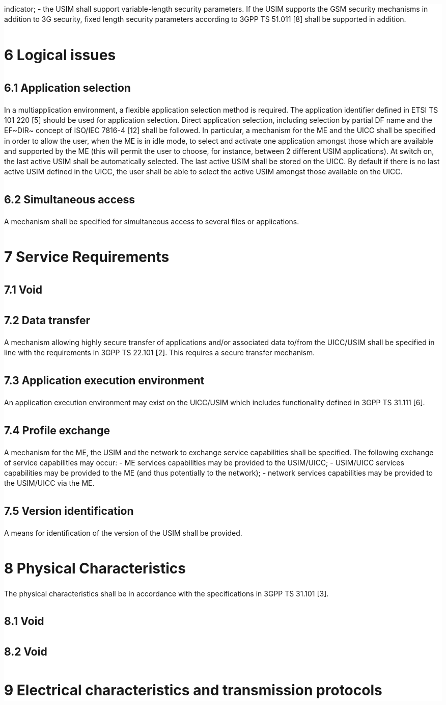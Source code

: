 indicator;
\- the USIM shall support variable-length security parameters.
If the USIM supports the GSM security mechanisms in addition to 3G security,
fixed length security parameters according to 3GPP TS 51.011 [8] shall be
supported in addition.
# 6 Logical issues
## 6.1 Application selection
In a multiapplication environment, a flexible application selection method is
required. The application identifier defined in ETSI TS 101 220 [5] should be
used for application selection. Direct application selection, including
selection by partial DF name and the EF~DIR~ concept of ISO/IEC 7816-4 [12]
shall be followed. In particular, a mechanism for the ME and the UICC shall be
specified in order to allow the user, when the ME is in idle mode, to select
and activate one application amongst those which are available and supported
by the ME (this will permit the user to choose, for instance, between 2
different USIM applications). At switch on, the last active USIM shall be
automatically selected. The last active USIM shall be stored on the UICC. By
default if there is no last active USIM defined in the UICC, the user shall be
able to select the active USIM amongst those available on the UICC.
## 6.2 Simultaneous access
A mechanism shall be specified for simultaneous access to several files or
applications.
# 7 Service Requirements
## 7.1 Void
## 7.2 Data transfer
A mechanism allowing highly secure transfer of applications and/or associated
data to/from the UICC/USIM shall be specified in line with the requirements in
3GPP TS 22.101 [2]. This requires a secure transfer mechanism.
## 7.3 Application execution environment
An application execution environment may exist on the UICC/USIM which includes
functionality defined in 3GPP TS 31.111 [6].
## 7.4 Profile exchange
A mechanism for the ME, the USIM and the network to exchange service
capabilities shall be specified. The following exchange of service
capabilities may occur:
\- ME services capabilities may be provided to the USIM/UICC;
\- USIM/UICC services capabilities may be provided to the ME (and thus
potentially to the network);
\- network services capabilities may be provided to the USIM/UICC via the ME.
## 7.5 Version identification
A means for identification of the version of the USIM shall be provided.
# 8 Physical Characteristics
The physical characteristics shall be in accordance with the specifications in
3GPP TS 31.101 [3].
## 8.1 Void
## 8.2 Void
# 9 Electrical characteristics and transmission protocols